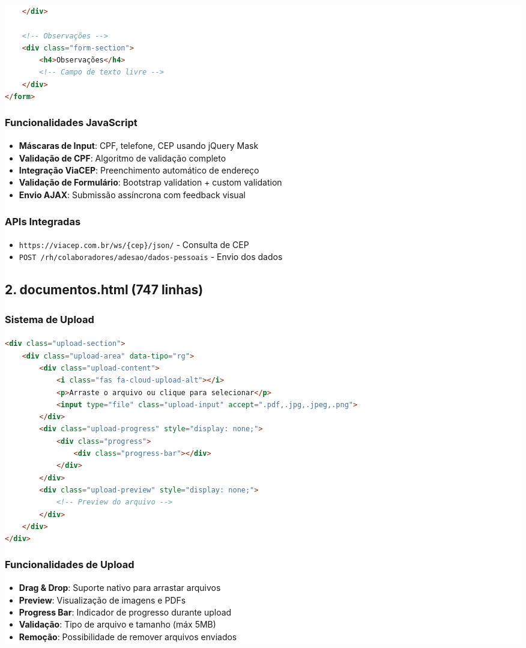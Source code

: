 ```html
    </div>
    
    <!-- Observações -->
    <div class="form-section">
        <h4>Observações</h4>
        <!-- Campo de texto livre -->
    </div>
</form>
```

### Funcionalidades JavaScript
- **Máscaras de Input**: CPF, telefone, CEP usando jQuery Mask
- **Validação de CPF**: Algoritmo de validação completo
- **Integração ViaCEP**: Preenchimento automático de endereço
- **Validação de Formulário**: Bootstrap validation + custom validation
- **Envio AJAX**: Submissão assíncrona com feedback visual

### APIs Integradas
- `https://viacep.com.br/ws/{cep}/json/` - Consulta de CEP
- `POST /rh/colaboradores/adesao/dados-pessoais` - Envio dos dados

## 2. documentos.html (747 linhas)

### Sistema de Upload
```html
<div class="upload-section">
    <div class="upload-area" data-tipo="rg">
        <div class="upload-content">
            <i class="fas fa-cloud-upload-alt"></i>
            <p>Arraste o arquivo ou clique para selecionar</p>
            <input type="file" class="upload-input" accept=".pdf,.jpg,.jpeg,.png">
        </div>
        <div class="upload-progress" style="display: none;">
            <div class="progress">
                <div class="progress-bar"></div>
            </div>
        </div>
        <div class="upload-preview" style="display: none;">
            <!-- Preview do arquivo -->
        </div>
    </div>
</div>
```

### Funcionalidades de Upload
- **Drag & Drop**: Suporte nativo para arrastar arquivos
- **Preview**: Visualização de imagens e PDFs
- **Progress Bar**: Indicador de progresso durante upload
- **Validação**: Tipo de arquivo e tamanho (máx 5MB)
- **Remoção**: Possibilidade de remover arquivos enviados
